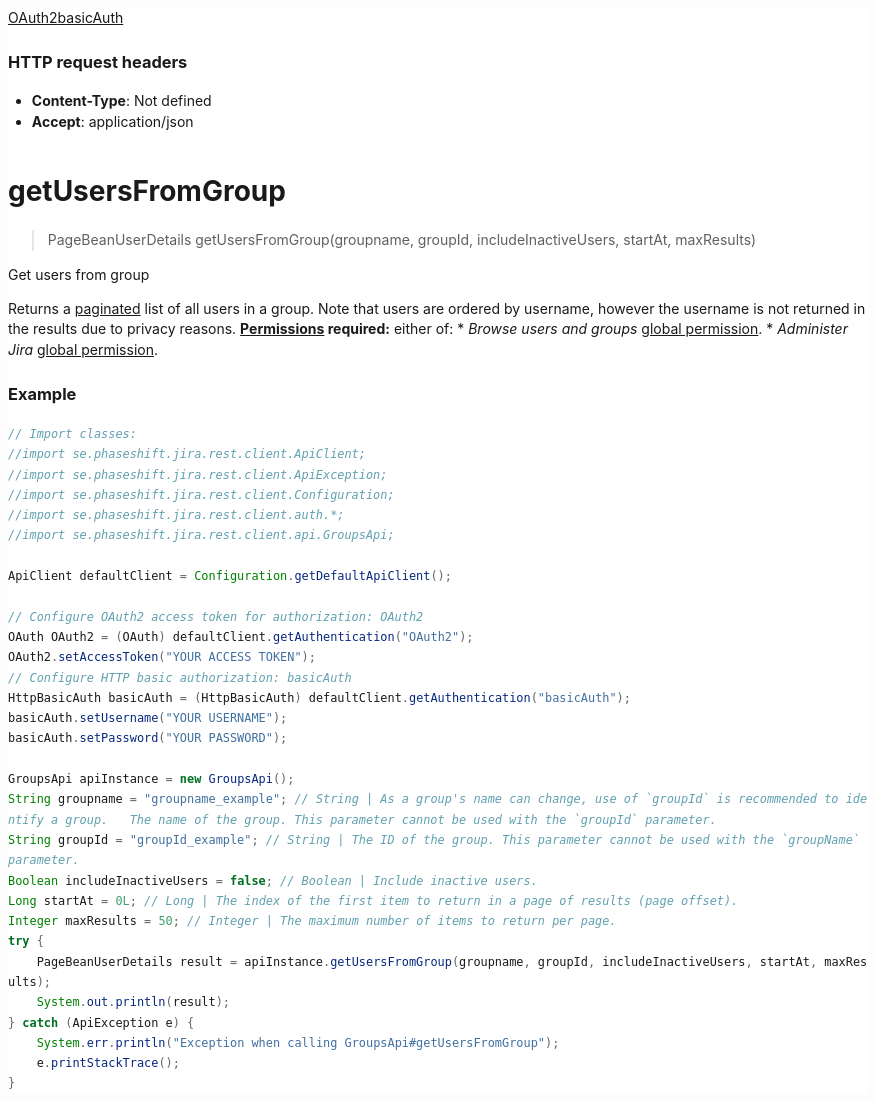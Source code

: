 [OAuth2](../README.md#OAuth2)[basicAuth](../README.md#basicAuth)

### HTTP request headers

 - **Content-Type**: Not defined
 - **Accept**: application/json

<a name="getUsersFromGroup"></a>
# **getUsersFromGroup**
> PageBeanUserDetails getUsersFromGroup(groupname, groupId, includeInactiveUsers, startAt, maxResults)

Get users from group

Returns a [paginated](#pagination) list of all users in a group.  Note that users are ordered by username, however the username is not returned in the results due to privacy reasons.  **[Permissions](#permissions) required:** either of:   *  *Browse users and groups* [global permission](https://confluence.atlassian.com/x/x4dKLg).  *  *Administer Jira* [global permission](https://confluence.atlassian.com/x/x4dKLg).

### Example
```java
// Import classes:
//import se.phaseshift.jira.rest.client.ApiClient;
//import se.phaseshift.jira.rest.client.ApiException;
//import se.phaseshift.jira.rest.client.Configuration;
//import se.phaseshift.jira.rest.client.auth.*;
//import se.phaseshift.jira.rest.client.api.GroupsApi;

ApiClient defaultClient = Configuration.getDefaultApiClient();

// Configure OAuth2 access token for authorization: OAuth2
OAuth OAuth2 = (OAuth) defaultClient.getAuthentication("OAuth2");
OAuth2.setAccessToken("YOUR ACCESS TOKEN");
// Configure HTTP basic authorization: basicAuth
HttpBasicAuth basicAuth = (HttpBasicAuth) defaultClient.getAuthentication("basicAuth");
basicAuth.setUsername("YOUR USERNAME");
basicAuth.setPassword("YOUR PASSWORD");

GroupsApi apiInstance = new GroupsApi();
String groupname = "groupname_example"; // String | As a group's name can change, use of `groupId` is recommended to identify a group.   The name of the group. This parameter cannot be used with the `groupId` parameter.
String groupId = "groupId_example"; // String | The ID of the group. This parameter cannot be used with the `groupName` parameter.
Boolean includeInactiveUsers = false; // Boolean | Include inactive users.
Long startAt = 0L; // Long | The index of the first item to return in a page of results (page offset).
Integer maxResults = 50; // Integer | The maximum number of items to return per page.
try {
    PageBeanUserDetails result = apiInstance.getUsersFromGroup(groupname, groupId, includeInactiveUsers, startAt, maxResults);
    System.out.println(result);
} catch (ApiException e) {
    System.err.println("Exception when calling GroupsApi#getUsersFromGroup");
    e.printStackTrace();
}
```
